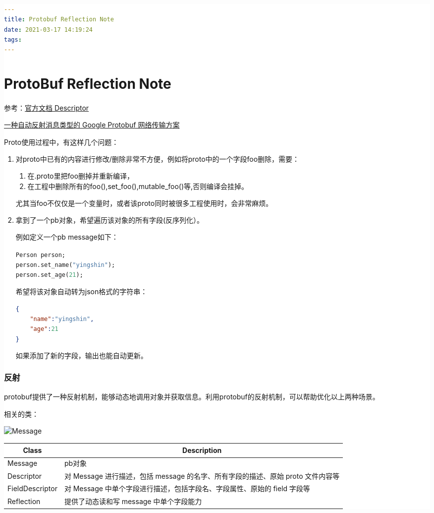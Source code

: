 ```yaml
---
title: Protobuf Reflection Note
date: 2021-03-17 14:19:24
tags:
---
```


#  ProtoBuf Reflection Note

参考：[官方文档 Descriptor](https://developers.google.com/protocol-buffers/docs/reference/cpp/google.protobuf.descriptor#DescriptorPool.generated_pool.details)

 [一种自动反射消息类型的 Google Protobuf 网络传输方案](https://www.cnblogs.com/Solstice/archive/2011/04/03/2004458.html)

Proto使用过程中，有这样几个问题：

1. 对proto中已有的内容进行修改/删除非常不方便，例如将proto中的一个字段foo删除，需要：
   1. 在.proto里把foo删掉并重新编译，
   2. 在工程中删除所有的foo(),set_foo(),mutable_foo()等,否则编译会挂掉。

   尤其当foo不仅仅是一个变量时，或者该proto同时被很多工程使用时，会非常麻烦。
   
2. 拿到了一个pb对象，希望遍历该对象的所有字段(反序列化）。

   例如定义一个pb message如下：

   ```protobuf
   Person person;
   person.set_name("yingshin");
   person.set_age(21);
   ```

   希望将该对象自动转为json格式的字符串：

   ```json
   {
       "name":"yingshin",
       "age":21
   }
   ```

   如果添加了新的字段，输出也能自动更新。



### 反射

protobuf提供了一种反射机制，能够动态地调用对象并获取信息。利用protobuf的反射机制，可以帮助优化以上两种场景。



相关的类：

![Message](https://izualzhy.cn/assets/images/pb-reflection.png)

| Class           | Description                                                  |
| --------------- | ------------------------------------------------------------ |
| Message         | pb对象                                                       |
| Descriptor      | 对 Message 进行描述，包括 message 的名字、所有字段的描述、原始 proto 文件内容等 |
| FieldDescriptor | 对 Message 中单个字段进行描述，包括字段名、字段属性、原始的 field 字段等 |
| Reflection      | 提供了动态读和写 message 中单个字段能力                      |
